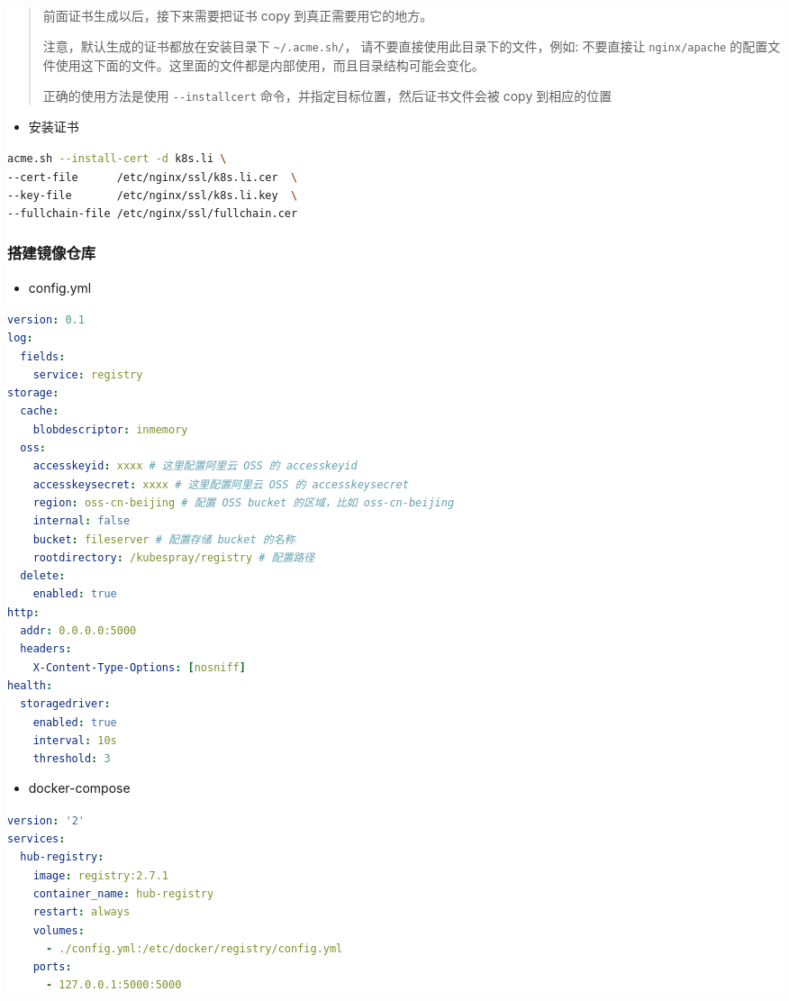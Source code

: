 > 前面证书生成以后，接下来需要把证书 copy 到真正需要用它的地方。
>
> 注意，默认生成的证书都放在安装目录下 `~/.acme.sh/`， 请不要直接使用此目录下的文件，例如: 不要直接让 `nginx/apache` 的配置文件使用这下面的文件。这里面的文件都是内部使用，而且目录结构可能会变化。
>
> 正确的使用方法是使用 `--installcert` 命令，并指定目标位置，然后证书文件会被 copy 到相应的位置

- 安装证书

```bash
acme.sh --install-cert -d k8s.li \
--cert-file      /etc/nginx/ssl/k8s.li.cer  \
--key-file       /etc/nginx/ssl/k8s.li.key  \
--fullchain-file /etc/nginx/ssl/fullchain.cer
```

### 搭建镜像仓库

- config.yml

```yaml
version: 0.1
log:
  fields:
    service: registry
storage:
  cache:
    blobdescriptor: inmemory
  oss:
    accesskeyid: xxxx # 这里配置阿里云 OSS 的 accesskeyid
    accesskeysecret: xxxx # 这里配置阿里云 OSS 的 accesskeysecret
    region: oss-cn-beijing # 配置 OSS bucket 的区域，比如 oss-cn-beijing
    internal: false
    bucket: fileserver # 配置存储 bucket 的名称
    rootdirectory: /kubespray/registry # 配置路径
  delete:
    enabled: true
http:
  addr: 0.0.0.0:5000
  headers:
    X-Content-Type-Options: [nosniff]
health:
  storagedriver:
    enabled: true
    interval: 10s
    threshold: 3
```

- docker-compose

```yaml
version: '2'
services:
  hub-registry:
    image: registry:2.7.1
    container_name: hub-registry
    restart: always
    volumes:
      - ./config.yml:/etc/docker/registry/config.yml
    ports:
      - 127.0.0.1:5000:5000
```
